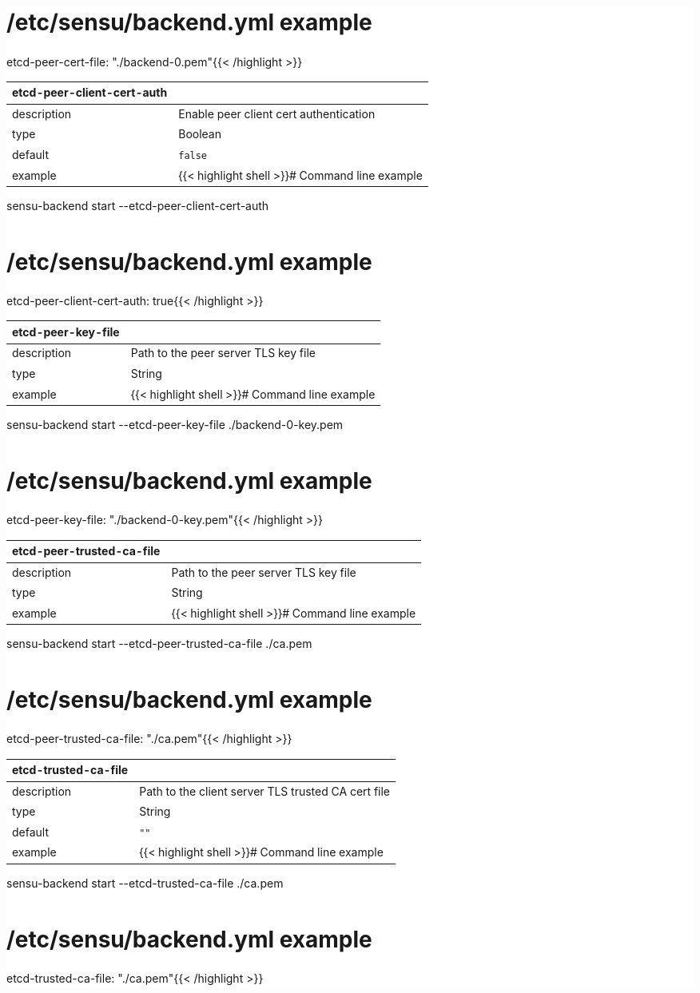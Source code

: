 # /etc/sensu/backend.yml example
etcd-peer-cert-file: "./backend-0.pem"{{< /highlight >}}


| etcd-peer-client-cert-auth |      |
-----------------------------|------
description                  | Enable peer client cert authentication
type                         | Boolean
default                      | `false` 
example                      | {{< highlight shell >}}# Command line example
sensu-backend start --etcd-peer-client-cert-auth

# /etc/sensu/backend.yml example
etcd-peer-client-cert-auth: true{{< /highlight >}}


| etcd-peer-key-file |      |
---------------------|------
description          | Path to the peer server TLS key file
type                 | String
example              | {{< highlight shell >}}# Command line example
sensu-backend start --etcd-peer-key-file ./backend-0-key.pem

# /etc/sensu/backend.yml example
etcd-peer-key-file: "./backend-0-key.pem"{{< /highlight >}}


| etcd-peer-trusted-ca-file |      |
----------------------------|------
description                 | Path to the peer server TLS key file
type                        | String
example                     | {{< highlight shell >}}# Command line example
sensu-backend start --etcd-peer-trusted-ca-file ./ca.pem

# /etc/sensu/backend.yml example
etcd-peer-trusted-ca-file: "./ca.pem"{{< /highlight >}}


| etcd-trusted-ca-file |      |
-----------------------|------
description            | Path to the client server TLS trusted CA cert file
type                   | String
default                | `""`
example                | {{< highlight shell >}}# Command line example
sensu-backend start --etcd-trusted-ca-file ./ca.pem

# /etc/sensu/backend.yml example
etcd-trusted-ca-file: "./ca.pem"{{< /highlight >}}
